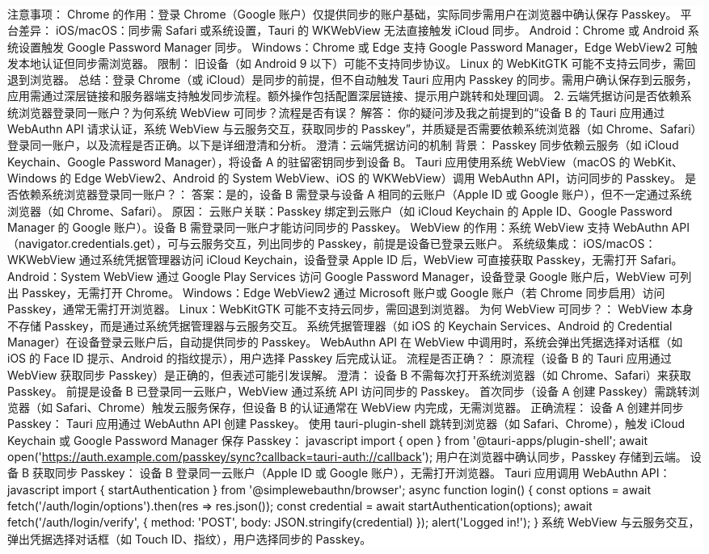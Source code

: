 注意事项：
Chrome 的作用：登录 Chrome（Google 账户）仅提供同步的账户基础，实际同步需用户在浏览器中确认保存 Passkey。
平台差异：
iOS/macOS：同步需 Safari 或系统设置，Tauri 的 WKWebView 无法直接触发 iCloud 同步。
Android：Chrome 或 Android 系统设置触发 Google Password Manager 同步。
Windows：Chrome 或 Edge 支持 Google Password Manager，Edge WebView2 可触发本地认证但同步需浏览器。
限制：
旧设备（如 Android 9 以下）可能不支持同步协议。
Linux 的 WebKitGTK 可能不支持云同步，需回退到浏览器。
总结：登录 Chrome（或 iCloud）是同步的前提，但不自动触发 Tauri 应用内 Passkey 的同步。需用户确认保存到云服务，应用需通过深层链接和服务器端支持触发同步流程。额外操作包括配置深层链接、提示用户跳转和处理回调。
2. 云端凭据访问是否依赖系统浏览器登录同一账户？为何系统 WebView 可同步？流程是否有误？
解答：
你的疑问涉及我之前提到的“设备 B 的 Tauri 应用通过 WebAuthn API 请求认证，系统 WebView 与云服务交互，获取同步的 Passkey”，并质疑是否需要依赖系统浏览器（如 Chrome、Safari）登录同一账户，以及流程是否正确。以下是详细澄清和分析。
澄清：云端凭据访问的机制
背景：
Passkey 同步依赖云服务（如 iCloud Keychain、Google Password Manager），将设备 A 的驻留密钥同步到设备 B。
Tauri 应用使用系统 WebView（macOS 的 WebKit、Windows 的 Edge WebView2、Android 的 System WebView、iOS 的 WKWebView）调用 WebAuthn API，访问同步的 Passkey。
是否依赖系统浏览器登录同一账户？：
答案：是的，设备 B 需登录与设备 A 相同的云账户（Apple ID 或 Google 账户），但不一定通过系统浏览器（如 Chrome、Safari）。
原因：
云账户关联：Passkey 绑定到云账户（如 iCloud Keychain 的 Apple ID、Google Password Manager 的 Google 账户）。设备 B 需登录同一账户才能访问同步的 Passkey。
WebView 的作用：系统 WebView 支持 WebAuthn API（navigator.credentials.get），可与云服务交互，列出同步的 Passkey，前提是设备已登录云账户。
系统级集成：
iOS/macOS：WKWebView 通过系统凭据管理器访问 iCloud Keychain，设备登录 Apple ID 后，WebView 可直接获取 Passkey，无需打开 Safari。
Android：System WebView 通过 Google Play Services 访问 Google Password Manager，设备登录 Google 账户后，WebView 可列出 Passkey，无需打开 Chrome。
Windows：Edge WebView2 通过 Microsoft 账户或 Google 账户（若 Chrome 同步启用）访问 Passkey，通常无需打开浏览器。
Linux：WebKitGTK 可能不支持云同步，需回退到浏览器。
为何 WebView 可同步？：
WebView 本身不存储 Passkey，而是通过系统凭据管理器与云服务交互。
系统凭据管理器（如 iOS 的 Keychain Services、Android 的 Credential Manager）在设备登录云账户后，自动提供同步的 Passkey。
WebAuthn API 在 WebView 中调用时，系统会弹出凭据选择对话框（如 iOS 的 Face ID 提示、Android 的指纹提示），用户选择 Passkey 后完成认证。
流程是否正确？：
原流程（设备 B 的 Tauri 应用通过 WebView 获取同步 Passkey）是正确的，但表述可能引发误解。
澄清：
设备 B 不需每次打开系统浏览器（如 Chrome、Safari）来获取 Passkey。
前提是设备 B 已登录同一云账户，WebView 通过系统 API 访问同步的 Passkey。
首次同步（设备 A 创建 Passkey）需跳转浏览器（如 Safari、Chrome）触发云服务保存，但设备 B 的认证通常在 WebView 内完成，无需浏览器。
正确流程：
设备 A 创建并同步 Passkey：
Tauri 应用通过 WebAuthn API 创建 Passkey。
使用 tauri-plugin-shell 跳转到浏览器（如 Safari、Chrome），触发 iCloud Keychain 或 Google Password Manager 保存 Passkey：
javascript
import { open } from '@tauri-apps/plugin-shell';
await open('https://auth.example.com/passkey/sync?callback=tauri-auth://callback');
用户在浏览器中确认同步，Passkey 存储到云端。
设备 B 获取同步 Passkey：
设备 B 登录同一云账户（Apple ID 或 Google 账户），无需打开浏览器。
Tauri 应用调用 WebAuthn API：
javascript
import { startAuthentication } from '@simplewebauthn/browser';
async function login() {
  const options = await fetch('/auth/login/options').then(res => res.json());
  const credential = await startAuthentication(options);
  await fetch('/auth/login/verify', { method: 'POST', body: JSON.stringify(credential) });
  alert('Logged in!');
}
系统 WebView 与云服务交互，弹出凭据选择对话框（如 Touch ID、指纹），用户选择同步的 Passkey。